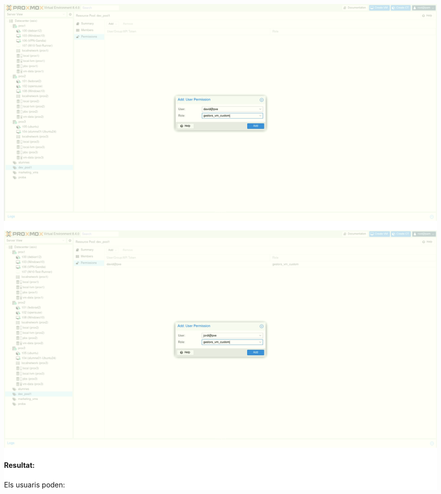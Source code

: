 ![alt text](../../../img/image-114.png)

![alt text](../../../img/image-115.png)


#### Resultat:

Els usuaris poden:
